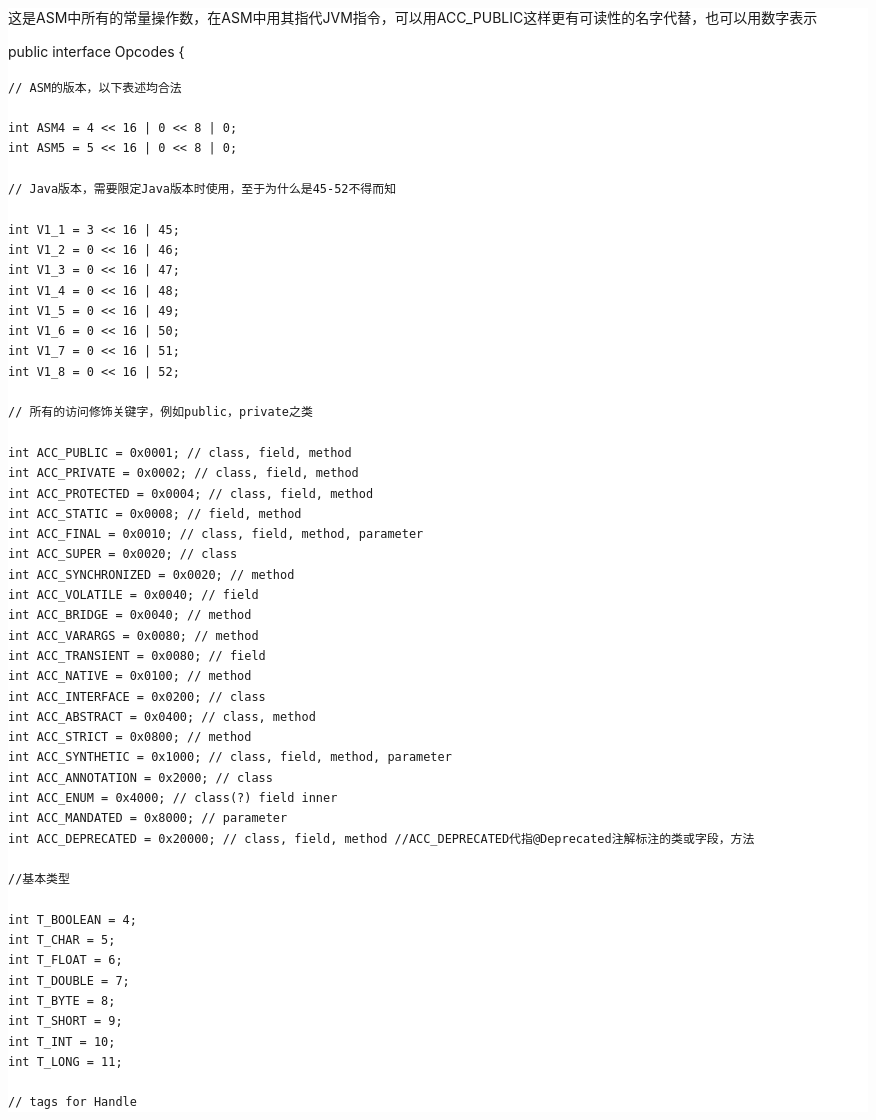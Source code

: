 这是ASM中所有的常量操作数，在ASM中用其指代JVM指令，可以用ACC_PUBLIC这样更有可读性的名字代替，也可以用数字表示


public interface Opcodes {

    // ASM的版本，以下表述均合法

    int ASM4 = 4 << 16 | 0 << 8 | 0; 
    int ASM5 = 5 << 16 | 0 << 8 | 0;

    // Java版本，需要限定Java版本时使用，至于为什么是45-52不得而知

    int V1_1 = 3 << 16 | 45;
    int V1_2 = 0 << 16 | 46;
    int V1_3 = 0 << 16 | 47;
    int V1_4 = 0 << 16 | 48;
    int V1_5 = 0 << 16 | 49;
    int V1_6 = 0 << 16 | 50;
    int V1_7 = 0 << 16 | 51;
    int V1_8 = 0 << 16 | 52;

    // 所有的访问修饰关键字，例如public，private之类

    int ACC_PUBLIC = 0x0001; // class, field, method
    int ACC_PRIVATE = 0x0002; // class, field, method
    int ACC_PROTECTED = 0x0004; // class, field, method
    int ACC_STATIC = 0x0008; // field, method
    int ACC_FINAL = 0x0010; // class, field, method, parameter
    int ACC_SUPER = 0x0020; // class
    int ACC_SYNCHRONIZED = 0x0020; // method
    int ACC_VOLATILE = 0x0040; // field
    int ACC_BRIDGE = 0x0040; // method
    int ACC_VARARGS = 0x0080; // method
    int ACC_TRANSIENT = 0x0080; // field
    int ACC_NATIVE = 0x0100; // method
    int ACC_INTERFACE = 0x0200; // class
    int ACC_ABSTRACT = 0x0400; // class, method
    int ACC_STRICT = 0x0800; // method
    int ACC_SYNTHETIC = 0x1000; // class, field, method, parameter
    int ACC_ANNOTATION = 0x2000; // class
    int ACC_ENUM = 0x4000; // class(?) field inner
    int ACC_MANDATED = 0x8000; // parameter
    int ACC_DEPRECATED = 0x20000; // class, field, method //ACC_DEPRECATED代指@Deprecated注解标注的类或字段，方法

    //基本类型

    int T_BOOLEAN = 4;
    int T_CHAR = 5;
    int T_FLOAT = 6;
    int T_DOUBLE = 7;
    int T_BYTE = 8;
    int T_SHORT = 9;
    int T_INT = 10;
    int T_LONG = 11;

    // tags for Handle
